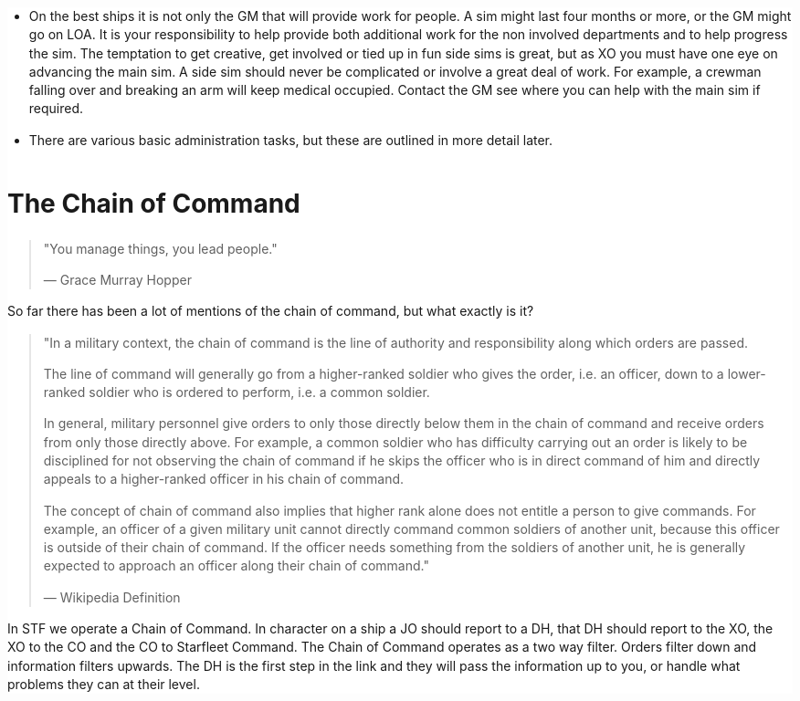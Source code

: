 -   On the best ships it is not only the GM that will provide work for
    people. A sim might last four months or more, or the GM might go on
    LOA. It is your responsibility to help provide both additional work
    for the non involved departments and to help progress the sim. The
    temptation to get creative, get involved or tied up in fun side sims
    is great, but as XO you must have one eye on advancing the main sim.
    A side sim should never be complicated or involve a great deal of
    work. For example, a crewman falling over and breaking an arm will
    keep medical occupied. Contact the GM see where you can help with
    the main sim if required.

-   There are various basic administration tasks, but these are outlined
    in more detail later.

The Chain of Command
====================

> "You manage things, you lead people."
>
> — Grace Murray Hopper

So far there has been a lot of mentions of the chain of command, but
what exactly is it?

> "In a military context, the chain of command is the line of authority
> and responsibility along which orders are passed.
>
> The line of command will generally go from a higher-ranked soldier who
> gives the order, i.e. an officer, down to a lower-ranked soldier who
> is ordered to perform, i.e. a common soldier.
>
> In general, military personnel give orders to only those directly
> below them in the chain of command and receive orders from only those
> directly above. For example, a common soldier who has difficulty
> carrying out an order is likely to be disciplined for not observing
> the chain of command if he skips the officer who is in direct command
> of him and directly appeals to a higher-ranked officer in his chain of
> command.
>
> The concept of chain of command also implies that higher rank alone
> does not entitle a person to give commands. For example, an officer of
> a given military unit cannot directly command common soldiers of
> another unit, because this officer is outside of their chain of
> command. If the officer needs something from the soldiers of another
> unit, he is generally expected to approach an officer along their
> chain of command."
>
> — Wikipedia Definition

In STF we operate a Chain of Command. In character on a ship a JO should
report to a DH, that DH should report to the XO, the XO to the CO and
the CO to Starfleet Command. The Chain of Command operates as a two way
filter. Orders filter down and information filters upwards. The DH is
the first step in the link and they will pass the information up to you,
or handle what problems they can at their level.
